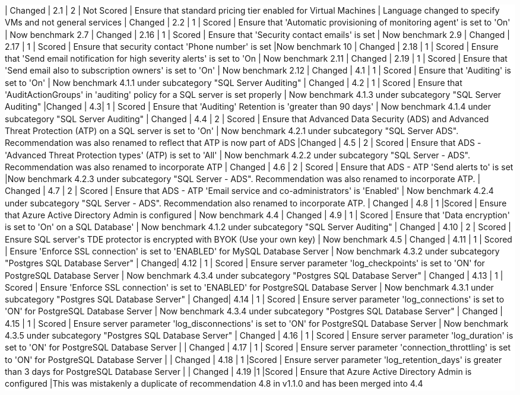 | Changed  | 2.1  | 2  | Not Scored  |  Ensure that standard pricing tier enabled for Virtual Machines | Language changed to specify VMs and not general services
| Changed  | 2.2  |  1 |  Scored | Ensure that 'Automatic provisioning of monitoring agent' is set to 'On'  | Now benchmark 2.7
|  Changed | 2.16  |  1 |  Scored | Ensure that 'Security contact emails' is set  | Now benchmark 2.9
| Changed  |  2.17 | 1  |  Scored |  Ensure that security contact 'Phone number' is set |Now benchmark 10
| Changed  |  2.18 | 1  | Scored  |  Ensure that 'Send email notification for high severity alerts' is set to 'On | Now benchmark 2.11
| Changed  |  2.19 | 1  |  Scored |  Ensure that 'Send email also to subscription owners' is set to 'On' | Now benchmark 2.12
|  Changed | 4.1  |  1 |  Scored |  Ensure that 'Auditing' is set to 'On'  | Now benchmark 4.1.1 under subcategory "SQL Server Auditing"
|  Changed  | 4.2  | 1  | Scored  |  Ensure that 'AuditActionGroups' in 'auditing' policy for a SQL server is set properly | Now benchmark 4.1.3 under subcategory "SQL Server Auditing"
|Changed   |   4.3|  1 | Scored  | Ensure that 'Auditing' Retention is 'greater than 90 days'  | Now benchmark 4.1.4 under subcategory "SQL Server Auditing"
|  Changed | 4.4  |  2 | Scored  | Ensure that Advanced Data Security (ADS) and Advanced Threat Protection (ATP) on a SQL server is set to 'On'   | Now benchmark 4.2.1 under subcategory "SQL Server ADS".  Recommendation was also renamed to reflect that ATP is now part of ADS
|Changed   |  4.5 |  2 |  Scored | Ensure that ADS - 'Advanced Threat Protection types' (ATP) is set to 'All' | Now benchmark 4.2.2 under subcategory "SQL Server - ADS".  Recommendation was also renamed to incorporate ATP
| Changed  | 4.6  |  2 |  Scored | Ensure that ADS - ATP 'Send alerts to' is set  |Now benchmark 4.2.3 under subcategory "SQL Server - ADS".  Recommendation was also renamed to incorporate ATP.
| Changed  |  4.7 |  2 | Scored  |  Ensure that ADS - ATP 'Email service and co-administrators' is 'Enabled' | Now benchmark 4.2.4 under subcategory "SQL Server - ADS".  Recommendation also renamed to incorporate ATP.
| Changed  | 4.8  | 1  |Scored   | Ensure that Azure Active Directory Admin is configured  | Now benchmark 4.4
|  Changed | 4.9  | 1  | Scored |  Ensure that 'Data encryption' is set to 'On' on a SQL Database' | Now benchmark 4.1.2 under subcategory "SQL Server Auditing"
|  Changed |  4.10 | 2  |  Scored |  Ensure SQL server's TDE protector is encrypted with BYOK (Use your own key) | Now benchmark 4.5
|  Changed | 4.11  |  1 | Scored  |  Ensure 'Enforce SSL connection' is set to 'ENABLED' for MySQL Database Server | Now benchmark 4.3.2 under subcategory "Postgres SQL Database Server"
|   Changed| 4.12  | 1  |  Scored |  Ensure server parameter 'log_checkpoints' is set to 'ON' for PostgreSQL Database Server  | Now benchmark 4.3.4 under subcategory "Postgres SQL Database Server"
| Changed  |  4.13 | 1  | Scored  |  Ensure 'Enforce SSL connection' is set to 'ENABLED' for PostgreSQL Database Server | Now benchmark 4.3.1 under subcategory "Postgres SQL Database Server"
|   Changed|  4.14 |  1 |  Scored |  Ensure server parameter 'log_connections' is set to 'ON' for PostgreSQL Database Server | Now benchmark 4.3.4 under subcategory "Postgres SQL Database Server"
| Changed  |  4.15 |  1 |  Scored | Ensure server parameter 'log_disconnections' is set to 'ON' for PostgreSQL Database Server  | Now benchmark 4.3.5 under subcategory "Postgres SQL Database Server"
| Changed  | 4.16  |  1 | Scored  |  Ensure server parameter 'log_duration' is set to 'ON' for PostgreSQL Database Server |
| Changed  |  4.17 | 1  |  Scored |  Ensure server parameter 'connection_throttling' is set to 'ON' for PostgreSQL Database Server |
| Changed  | 4.18  |  1 |Scored   | Ensure server parameter 'log_retention_days' is greater than 3 days for PostgreSQL Database Server  |
| Changed  | 4.19  |1  |Scored   |  Ensure that Azure Active Directory Admin is configured  |This was mistakenly a duplicate of recommendation 4.8 in v1.1.0 and has been merged into 4.4




